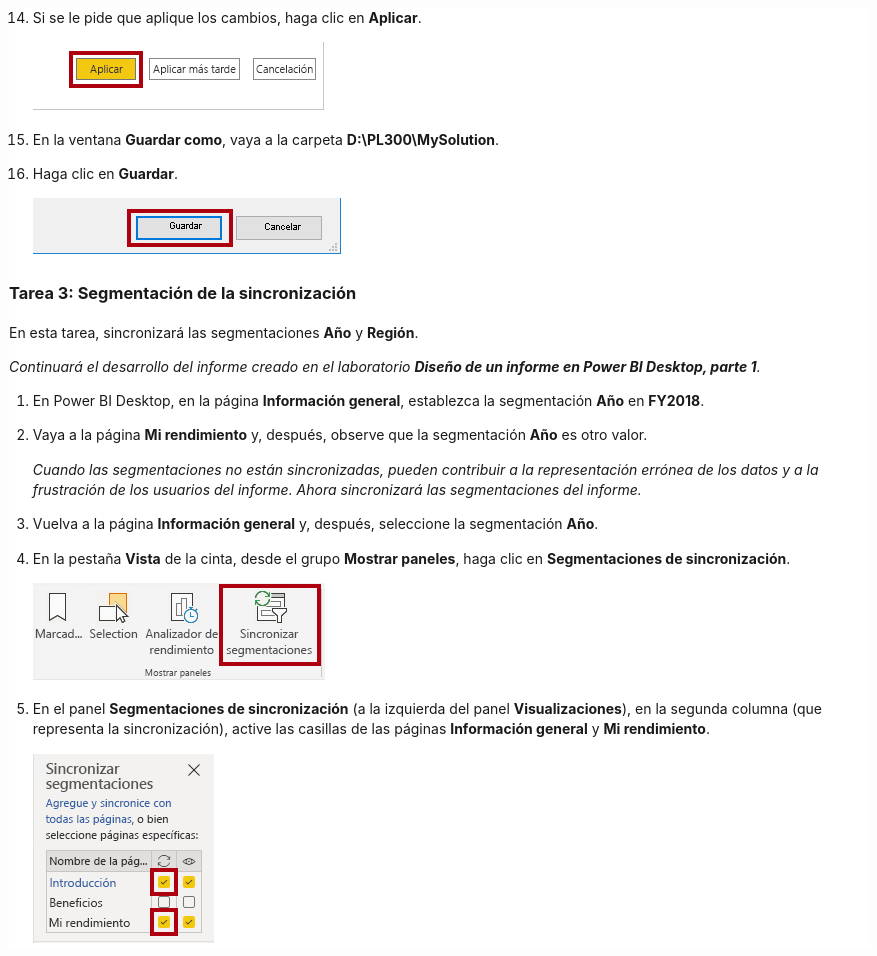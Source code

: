 14. Si se le pide que aplique los cambios, haga clic en **Aplicar**.

    ![Imagen 3](Linked_image_Files/08-design-report-in-power-bi-desktop-enhanced_image11.png)

15. En la ventana **Guardar como**, vaya a la carpeta **D:\PL300\MySolution**.

16. Haga clic en **Guardar**.

    ![Imagen 2](Linked_image_Files/08-design-report-in-power-bi-desktop-enhanced_image12.png)

### <a name="task-3-sync-slicers"></a>**Tarea 3: Segmentación de la sincronización**

En esta tarea, sincronizará las segmentaciones **Año** y **Región**.

*Continuará el desarrollo del informe creado en el laboratorio **Diseño de un informe en Power BI Desktop, parte 1**.*

1. En Power BI Desktop, en la página **Información general**, establezca la segmentación **Año** en **FY2018**.

2. Vaya a la página **Mi rendimiento** y, después, observe que la segmentación **Año** es otro valor.

    *Cuando las segmentaciones no están sincronizadas, pueden contribuir a la representación errónea de los datos y a la frustración de los usuarios del informe. Ahora sincronizará las segmentaciones del informe.*

3. Vuelva a la página **Información general** y, después, seleccione la segmentación **Año**.

4. En la pestaña **Vista** de la cinta, desde el grupo **Mostrar paneles**, haga clic en **Segmentaciones de sincronización**.

    ![Imagen 1](Linked_image_Files/08-design-report-in-power-bi-desktop-enhanced_image13.png)

5. En el panel **Segmentaciones de sincronización** (a la izquierda del panel **Visualizaciones**), en la segunda columna (que representa la sincronización), active las casillas de las páginas **Información general** y **Mi rendimiento**.

    ![Imagen 93](Linked_image_Files/08-design-report-in-power-bi-desktop-enhanced_image14.png)
